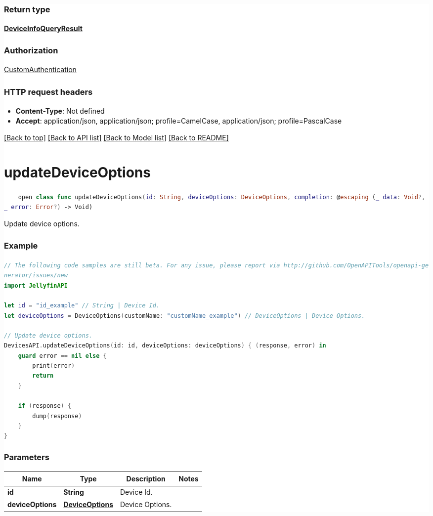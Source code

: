 ### Return type

[**DeviceInfoQueryResult**](DeviceInfoQueryResult.md)

### Authorization

[CustomAuthentication](../README.md#CustomAuthentication)

### HTTP request headers

 - **Content-Type**: Not defined
 - **Accept**: application/json, application/json; profile=CamelCase, application/json; profile=PascalCase

[[Back to top]](#) [[Back to API list]](../README.md#documentation-for-api-endpoints) [[Back to Model list]](../README.md#documentation-for-models) [[Back to README]](../README.md)

# **updateDeviceOptions**
```swift
    open class func updateDeviceOptions(id: String, deviceOptions: DeviceOptions, completion: @escaping (_ data: Void?, _ error: Error?) -> Void)
```

Update device options.

### Example
```swift
// The following code samples are still beta. For any issue, please report via http://github.com/OpenAPITools/openapi-generator/issues/new
import JellyfinAPI

let id = "id_example" // String | Device Id.
let deviceOptions = DeviceOptions(customName: "customName_example") // DeviceOptions | Device Options.

// Update device options.
DevicesAPI.updateDeviceOptions(id: id, deviceOptions: deviceOptions) { (response, error) in
    guard error == nil else {
        print(error)
        return
    }

    if (response) {
        dump(response)
    }
}
```

### Parameters

Name | Type | Description  | Notes
------------- | ------------- | ------------- | -------------
 **id** | **String** | Device Id. | 
 **deviceOptions** | [**DeviceOptions**](DeviceOptions.md) | Device Options. | 
